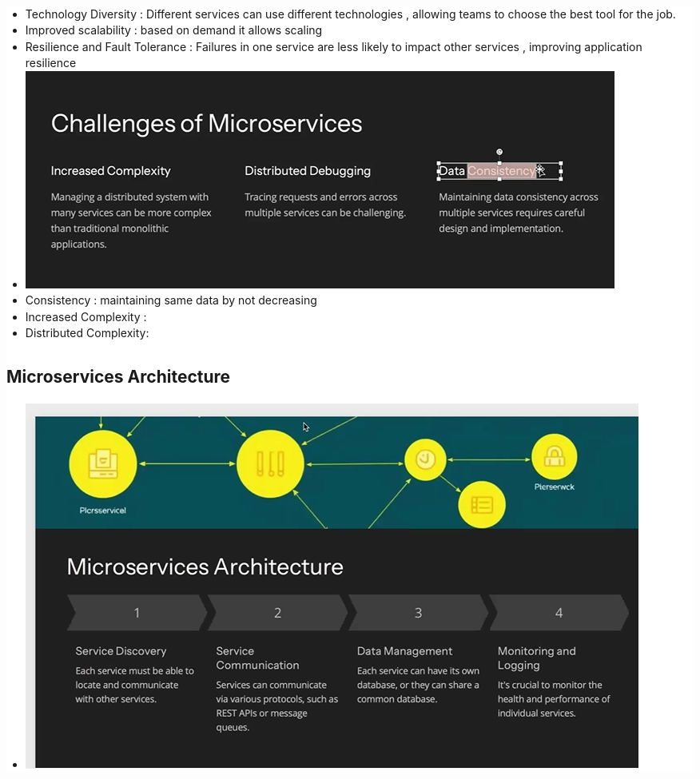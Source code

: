 - Technology Diversity : Different services can use different technologies , allowing teams to choose the best tool for the job.
- Improved scalability : based on demand it allows scaling
- Resilience and Fault Tolerance : Failures in one service are less likely to impact other services , improving application resilience
- ![alt text](image-241.png)
- Consistency : maintaining same data by not decreasing
- Increased Complexity :
- Distributed Complexity:

## Microservices Architecture

- ![alt text](image-242.png)